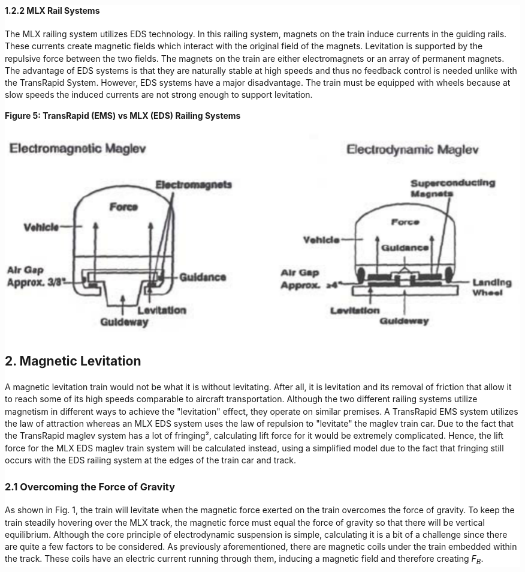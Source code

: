 #### 1.2.2 MLX Rail Systems

The MLX railing system utilizes EDS technology. In this railing system, magnets on the train induce currents in the guiding rails. These currents create magnetic fields which interact with the original field of the magnets. Levitation is supported by the repulsive force between the two fields. The magnets on the train are either electromagnets or an array of permanent magnets. The advantage of EDS systems is that they are naturally stable at high speeds and thus no feedback control is needed unlike with the TransRapid System. However, EDS systems have a major disadvantage. The train must be equipped with wheels because at slow speeds the induced currents are not strong enough to support levitation.

**Figure 5: TransRapid (EMS) vs MLX (EDS) Railing Systems**

![Figure 5](https://github.com/teja-sonik/maglev-transport-physics/blob/main/src/assets/Fig5.png)

## 2. Magnetic Levitation

A magnetic levitation train would not be what it is without levitating. After all, it is levitation and its removal of friction that allow it to reach some of its high speeds comparable to aircraft transportation. Although the two different railing systems utilize magnetism in different ways to achieve the "levitation" effect, they operate on similar premises. A TransRapid EMS system utilizes the law of attraction whereas an MLX EDS system uses the law of repulsion to "levitate" the maglev train car. Due to the fact that the TransRapid maglev system has a lot of fringing², calculating lift force for it would be extremely complicated. Hence, the lift force for the MLX EDS maglev train system will be calculated instead, using a simplified model due to the fact that fringing still occurs with the EDS railing system at the edges of the train car and track.

### 2.1 Overcoming the Force of Gravity

As shown in Fig. 1, the train will levitate when the magnetic force exerted on the train overcomes the force of gravity. To keep the train steadily hovering over the MLX track, the magnetic force must equal the force of gravity so that there will be vertical equilibrium. Although the core principle of electrodynamic suspension is simple, calculating it is a bit of a challenge since there are quite a few factors to be considered. As previously aforementioned, there are magnetic coils under the train embedded within the track. These coils have an electric current running through them, inducing a magnetic field and therefore creating $F_B$.
